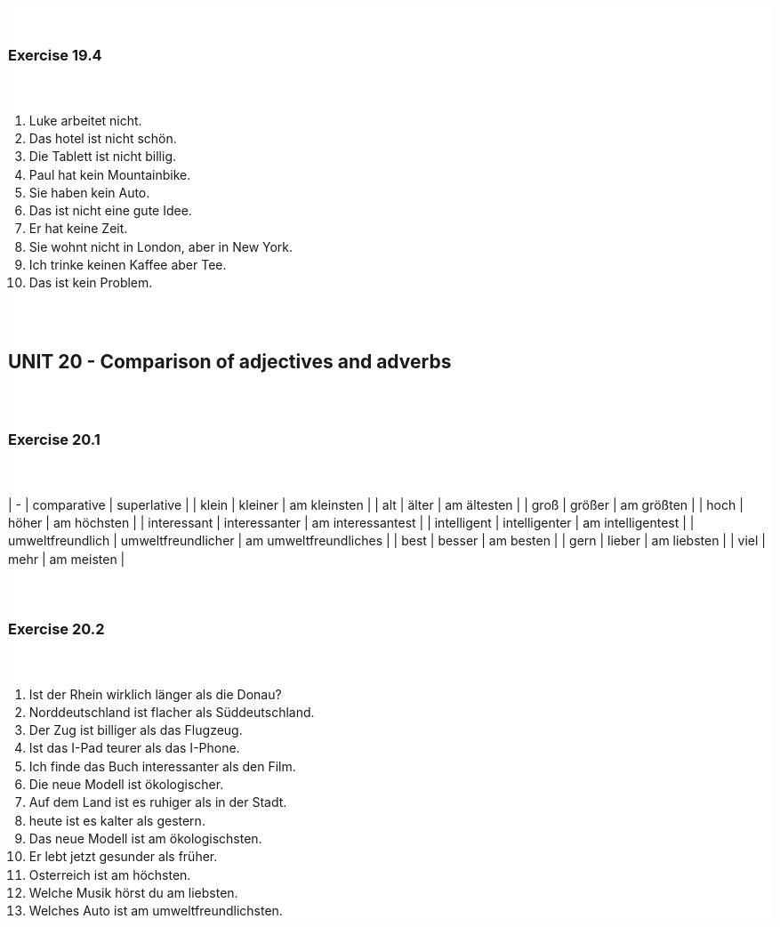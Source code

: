 &nbsp;

### Exercise 19.4

&nbsp;

1. Luke arbeitet nicht.
2. Das hotel ist nicht schön.
3. Die Tablett ist nicht billig.
4. Paul hat kein Mountainbike.
5. Sie haben kein Auto.
6. Das ist nicht eine gute Idee.
7. Er hat keine Zeit.
8. Sie wohnt nicht in London, aber in New York.
9. Ich trinke keinen Kaffee aber Tee.
10. Das ist kein Problem.

&nbsp;

## UNIT 20 - Comparison of adjectives and adverbs

&nbsp;

### Exercise 20.1

&nbsp;

| -                | comparative        | superlative            |
| klein            | kleiner            | am kleinsten           |
| alt              | älter              | am ältesten            |
| groß             | größer             | am größten             |
| hoch             | höher              | am höchsten            |
| interessant      | interessanter      | am interessantest      |
| intelligent      | intelligenter      | am intelligentest      |
| umweltfreundlich | umweltfreundlicher | am umweltfreundliches  |
| best             | besser             | am besten              |
| gern             | lieber             | am liebsten            |
| viel             | mehr               | am meisten             |

&nbsp;

### Exercise 20.2

&nbsp;

1. Ist der Rhein wirklich länger als die Donau?
2. Norddeutschland ist flacher als Süddeutschland.
3. Der Zug ist billiger als das Flugzeug.
4. Ist das I-Pad teurer als das I-Phone.
5. Ich finde das Buch interessanter als den Film.
6. Die neue Modell ist ökologischer.
7. Auf dem Land ist es ruhiger als in der Stadt.
8. heute ist es kalter als gestern.
9. Das neue Modell ist am ökologischsten.
10. Er lebt jetzt gesunder als früher.
11. Osterreich ist am höchsten.
12. Welche Musik hörst du am liebsten.
13. Welches Auto ist am umweltfreundlichsten.